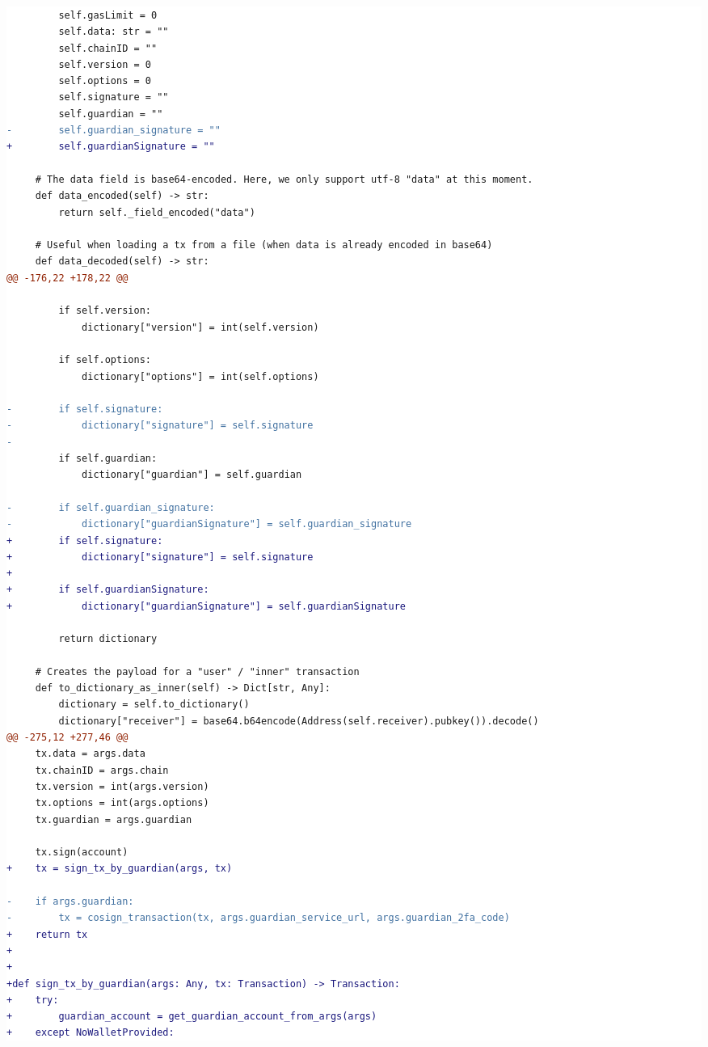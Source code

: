 ```diff
         self.gasLimit = 0
         self.data: str = ""
         self.chainID = ""
         self.version = 0
         self.options = 0
         self.signature = ""
         self.guardian = ""
-        self.guardian_signature = ""
+        self.guardianSignature = ""
 
     # The data field is base64-encoded. Here, we only support utf-8 "data" at this moment.
     def data_encoded(self) -> str:
         return self._field_encoded("data")
 
     # Useful when loading a tx from a file (when data is already encoded in base64)
     def data_decoded(self) -> str:
@@ -176,22 +178,22 @@
 
         if self.version:
             dictionary["version"] = int(self.version)
 
         if self.options:
             dictionary["options"] = int(self.options)
 
-        if self.signature:
-            dictionary["signature"] = self.signature
-
         if self.guardian:
             dictionary["guardian"] = self.guardian
 
-        if self.guardian_signature:
-            dictionary["guardianSignature"] = self.guardian_signature
+        if self.signature:
+            dictionary["signature"] = self.signature
+
+        if self.guardianSignature:
+            dictionary["guardianSignature"] = self.guardianSignature
 
         return dictionary
 
     # Creates the payload for a "user" / "inner" transaction
     def to_dictionary_as_inner(self) -> Dict[str, Any]:
         dictionary = self.to_dictionary()
         dictionary["receiver"] = base64.b64encode(Address(self.receiver).pubkey()).decode()
@@ -275,12 +277,46 @@
     tx.data = args.data
     tx.chainID = args.chain
     tx.version = int(args.version)
     tx.options = int(args.options)
     tx.guardian = args.guardian
 
     tx.sign(account)
+    tx = sign_tx_by_guardian(args, tx)
 
-    if args.guardian:
-        tx = cosign_transaction(tx, args.guardian_service_url, args.guardian_2fa_code)
+    return tx
+
+
+def sign_tx_by_guardian(args: Any, tx: Transaction) -> Transaction:
+    try:
+        guardian_account = get_guardian_account_from_args(args)
+    except NoWalletProvided:
```